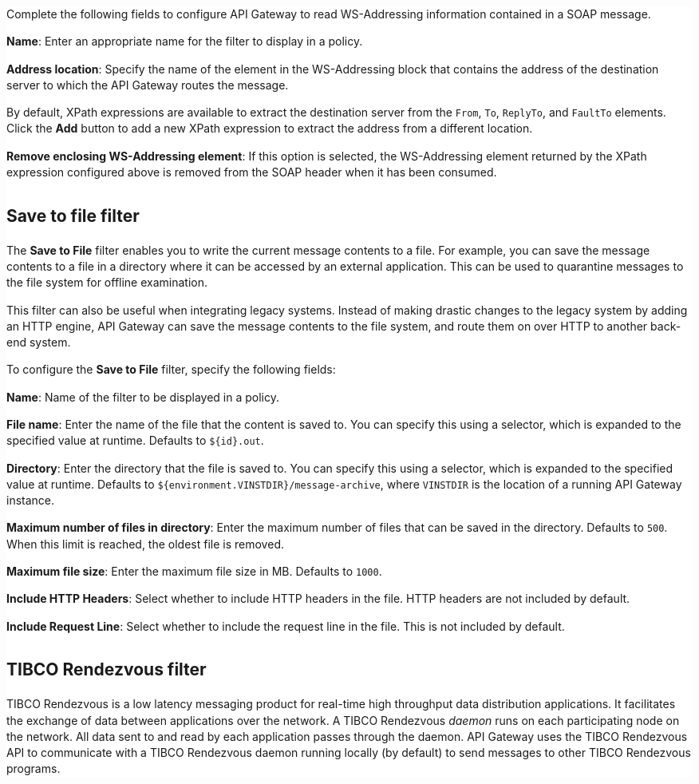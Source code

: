 Complete the following fields to configure API Gateway to read WS-Addressing information contained in a SOAP message.

**Name**: Enter an appropriate name for the filter to display in a policy.

**Address location**: Specify the name of the element in the WS-Addressing block that contains the address of the destination server to which the API Gateway routes the message.

By default, XPath expressions are available to extract the destination server from the `From`, `To`, `ReplyTo`, and `FaultTo` elements. Click the **Add** button to add a new XPath expression to extract the address from a different location.

**Remove enclosing WS-Addressing element**: If this option is selected, the WS-Addressing element returned by the XPath expression configured above is removed from the SOAP header when it has been consumed.

## Save to file filter

The **Save to File** filter enables you to write the current message contents to a file. For example, you can save the message contents to a file in a directory where it can be accessed by an external application. This can be used to quarantine messages to the file system for offline examination.

This filter can also be useful when integrating legacy systems. Instead of making drastic changes to the legacy system by adding an HTTP engine, API Gateway can save the message contents to the file system, and route them on over HTTP to another back-end system.

To configure the **Save to File** filter, specify the following fields:

**Name**: Name of the filter to be displayed in a policy.

**File name**: Enter the name of the file that the content is saved to. You can specify this using a selector, which is expanded to the specified value at runtime. Defaults to `${id}.out`.

**Directory**: Enter the directory that the file is saved to. You can specify this using a selector, which is expanded to the specified value at runtime. Defaults to `${environment.VINSTDIR}/message-archive`, where `VINSTDIR` is the location of a running API Gateway instance.

**Maximum number of files in directory**: Enter the maximum number of files that can be saved in the directory. Defaults to `500`. When this limit is reached, the oldest file is removed.

**Maximum file size**: Enter the maximum file size in MB. Defaults to `1000`.

**Include HTTP Headers**: Select whether to include HTTP headers in the file. HTTP headers are not included by default.

**Include Request Line**: Select whether to include the request line in the file. This is not included by default.

## TIBCO Rendezvous filter

TIBCO Rendezvous is a low latency messaging product for real-time high throughput data distribution applications. It facilitates the exchange of data between applications over the network. A TIBCO Rendezvous *daemon* runs on each participating node on the network. All data sent to and read by each application passes through the daemon. API Gateway uses the TIBCO Rendezvous API to communicate with a TIBCO Rendezvous daemon running locally (by default) to send messages to other TIBCO Rendezvous programs.
